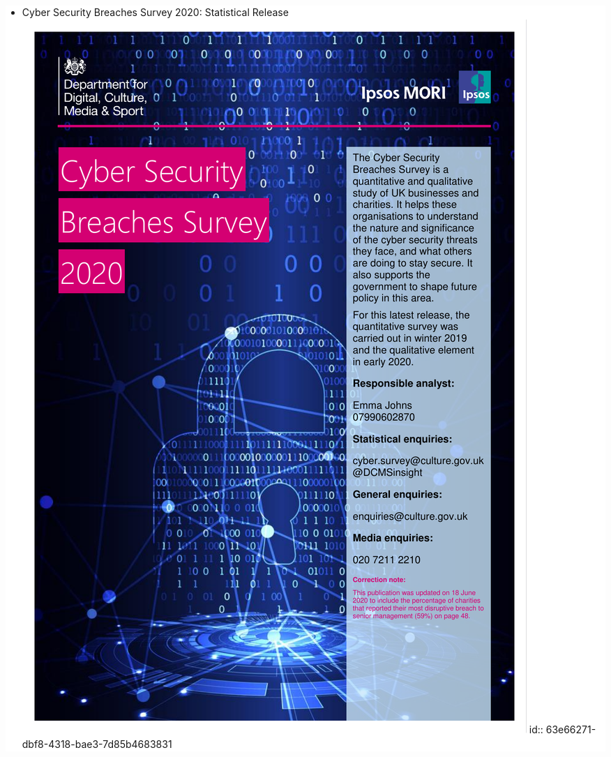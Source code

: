 - Cyber Security Breaches Survey 2020: Statistical Release ![Cyber_Security_Breaches_Survey_2020_Statistical_Release_180620.pdf](../assets/Cyber_Security_Breaches_Survey_2020_Statistical_Release_180620_1676042916596_0.pdf)
  id:: 63e66271-dbf8-4318-bae3-7d85b4683831